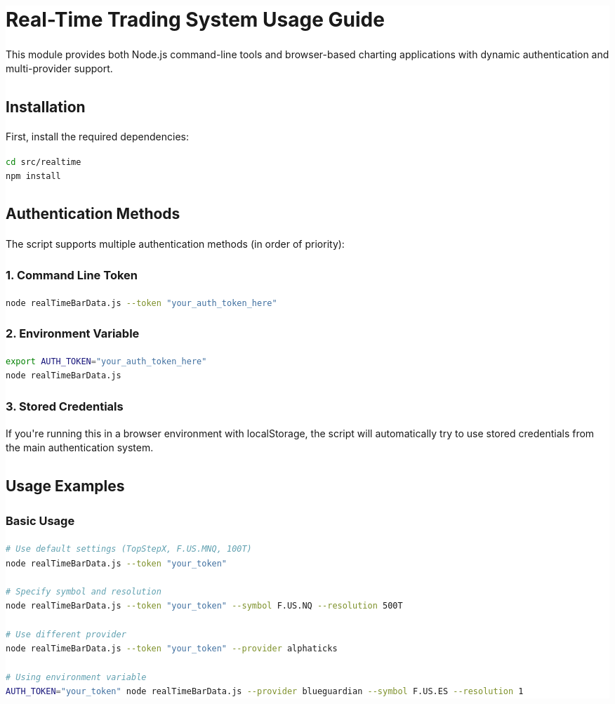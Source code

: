 # Real-Time Trading System Usage Guide

This module provides both Node.js command-line tools and browser-based charting applications with dynamic authentication and multi-provider support.

## Installation

First, install the required dependencies:

```bash
cd src/realtime
npm install
```

## Authentication Methods

The script supports multiple authentication methods (in order of priority):

### 1. Command Line Token
```bash
node realTimeBarData.js --token "your_auth_token_here"
```

### 2. Environment Variable
```bash
export AUTH_TOKEN="your_auth_token_here"
node realTimeBarData.js
```

### 3. Stored Credentials
If you're running this in a browser environment with localStorage, the script will automatically try to use stored credentials from the main authentication system.

## Usage Examples

### Basic Usage
```bash
# Use default settings (TopStepX, F.US.MNQ, 100T)
node realTimeBarData.js --token "your_token"

# Specify symbol and resolution
node realTimeBarData.js --token "your_token" --symbol F.US.NQ --resolution 500T

# Use different provider
node realTimeBarData.js --token "your_token" --provider alphaticks

# Using environment variable
AUTH_TOKEN="your_token" node realTimeBarData.js --provider blueguardian --symbol F.US.ES --resolution 1
```
